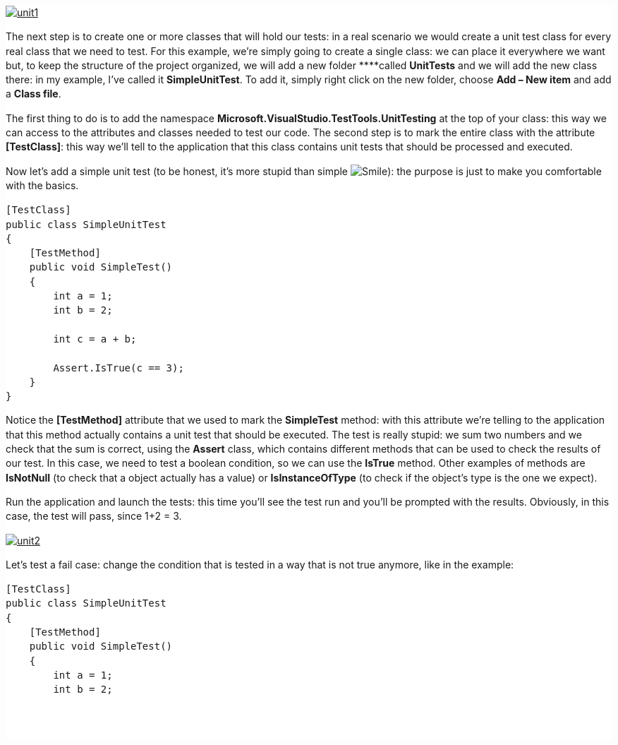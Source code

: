 [<img style="background-image: none; padding-top: 0px; padding-left: 0px; display: inline; padding-right: 0px; border-width: 0px;" title="unit1" src="https://i0.wp.com/qmatteoq-en.azurewebsites.net/wp-content/uploads/2012/10/unit1_thumb.png?resize=228%2C380" alt="unit1" width="228" height="380" border="0" data-recalc-dims="1" />](https://i1.wp.com/qmatteoq-en.azurewebsites.net/wp-content/uploads/2012/10/unit1.png)

The next step is to create one or more classes that will hold our tests: in a real scenario we would create a unit test class for every real class that we need to test. For this example, we’re simply going to create a single class: we can place it everywhere we want but, to keep the structure of the project organized, we will add a new folder ****called **UnitTests** and we will add the new class there: in my example, I’ve called it **SimpleUnitTest**. To add it, simply right click on the new folder, choose **Add – New item** and add a **Class file**.

The first thing to do is to add the namespace **Microsoft.VisualStudio.TestTools.UnitTesting** at the top of your class: this way we can access to the attributes and classes needed to test our code. The second step is to mark the entire class with the attribute **[TestClass]**: this way we’ll tell to the application that this class contains unit tests that should be processed and executed.

Now let’s add a simple unit test (to be honest, it’s more stupid than simple <img class="wlEmoticon wlEmoticon-smile" style="border-style: none;" src="https://i2.wp.com/qmatteoq-en.azurewebsites.net/wp-content/uploads/2012/10/wlEmoticon-smile2.png?w=640" alt="Smile" data-recalc-dims="1" />): the purpose is just to make you comfortable with the basics.

<pre class="brush: csharp;">[TestClass]
public class SimpleUnitTest
{
    [TestMethod]
    public void SimpleTest()
    {
        int a = 1;
        int b = 2;

        int c = a + b;

        Assert.IsTrue(c == 3);
    }
}</pre>

Notice the **[TestMethod]** attribute that we used to mark the **SimpleTest** method: with this attribute we’re telling to the application that this method actually contains a unit test that should be executed. The test is really stupid: we sum two numbers and we check that the sum is correct, using the **Assert** class, which contains different methods that can be used to check the results of our test. In this case, we need to test a boolean condition, so we can use the **IsTrue** method. Other examples of methods are **IsNotNull** (to check that a object actually has a value) or **IsInstanceOfType** (to check if the object’s type is the one we expect).

Run the application and launch the tests: this time you’ll see the test run and you’ll be prompted with the results. Obviously, in this case, the test will pass, since 1+2 = 3.

[<img style="background-image: none; padding-top: 0px; padding-left: 0px; display: inline; padding-right: 0px; border-width: 0px;" title="unit2" src="https://i1.wp.com/qmatteoq-en.azurewebsites.net/wp-content/uploads/2012/10/unit2_thumb.png?resize=228%2C380" alt="unit2" width="228" height="380" border="0" data-recalc-dims="1" />](https://i1.wp.com/qmatteoq-en.azurewebsites.net/wp-content/uploads/2012/10/unit2.png)

Let’s test a fail case: change the condition that is tested in a way that is not true anymore, like in the example:

<pre class="brush: csharp;">[TestClass]
public class SimpleUnitTest
{
    [TestMethod]
    public void SimpleTest()
    {
        int a = 1;
        int b = 2;
